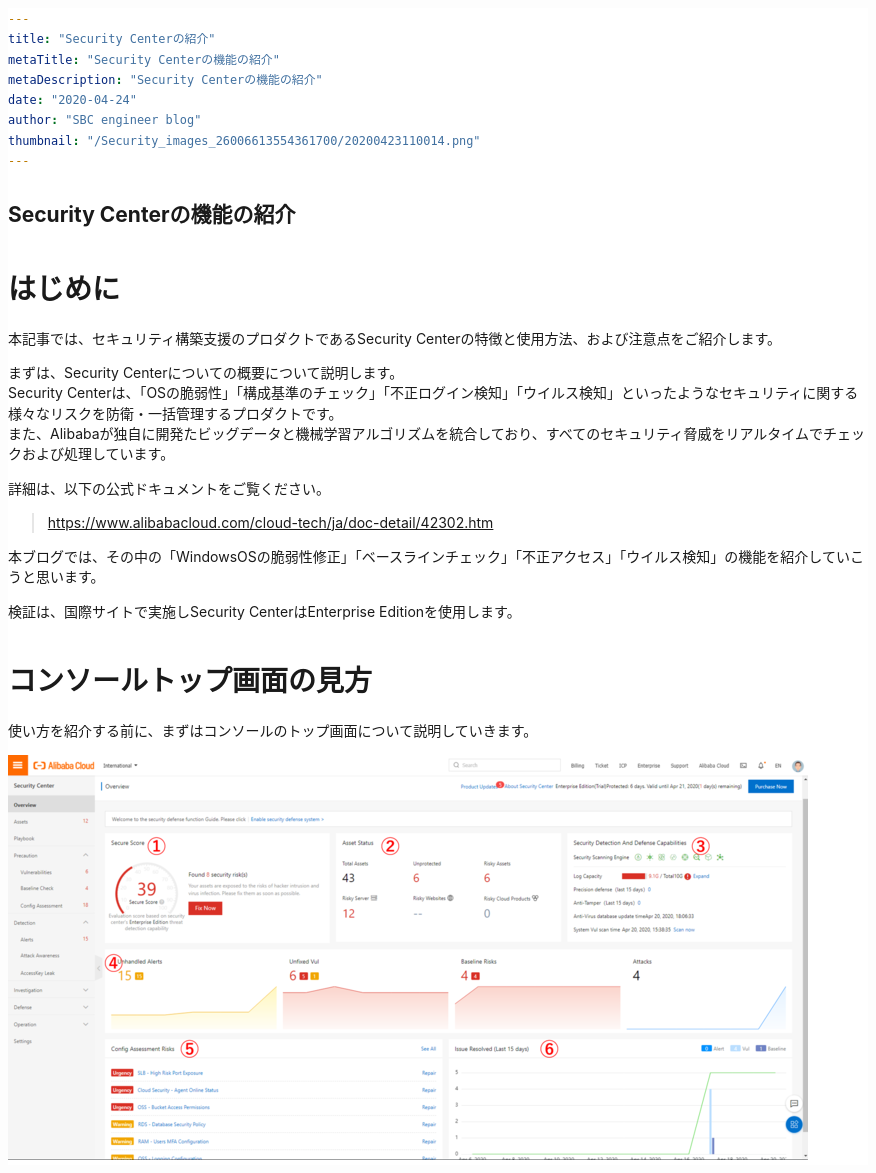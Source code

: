 ```yaml
---
title: "Security Centerの紹介"
metaTitle: "Security Centerの機能の紹介"
metaDescription: "Security Centerの機能の紹介"
date: "2020-04-24"
author: "SBC engineer blog"
thumbnail: "/Security_images_26006613554361700/20200423110014.png"
---
```


## Security Centerの機能の紹介

# はじめに

本記事では、セキュリティ構築支援のプロダクトであるSecurity Centerの特徴と使用方法、および注意点をご紹介します。    

まずは、Security Centerについての概要について説明します。    
Security Centerは、「OSの脆弱性」「構成基準のチェック」「不正ログイン検知」「ウイルス検知」といったようなセキュリティに関する様々なリスクを防衛・一括管理するプロダクトです。    
また、Alibabaが独自に開発たビッグデータと機械学習アルゴリズムを統合しており、すべてのセキュリティ脅威をリアルタイムでチェックおよび処理しています。    

詳細は、以下の公式ドキュメントをご覧ください。  

> https://www.alibabacloud.com/cloud-tech/ja/doc-detail/42302.htm

本ブログでは、その中の「WindowsOSの脆弱性修正」「ベースラインチェック」「不正アクセス」「ウイルス検知」の機能を紹介していこうと思います。  

検証は、国際サイトで実施しSecurity CenterはEnterprise Editionを使用します。  


# コンソールトップ画面の見方

使い方を紹介する前に、まずはコンソールのトップ画面について説明していきます。

![img](https://raw.githubusercontent.com/sbopsv/cloud-tech/master/content/usecase-security/Security_images_26006613554361700/20200423110014.png "img")      

